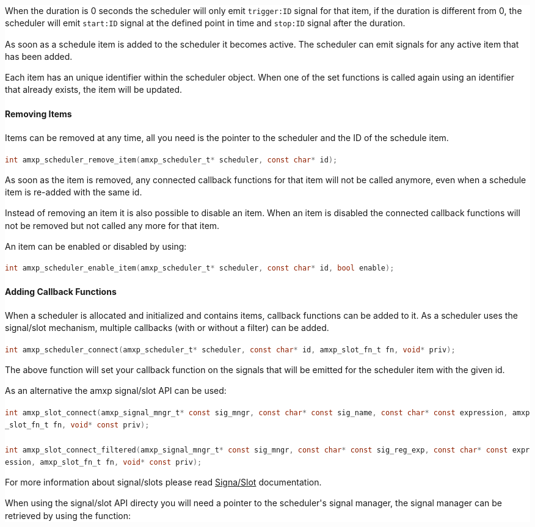 When the duration is 0 seconds the scheduler will only emit `trigger:ID` signal for that item, if the duration is different from 0, the scheduler will emit `start:ID` signal at the defined point in time and `stop:ID` signal after the duration.

As soon as a schedule item is added to the scheduler it becomes active. The scheduler can emit signals for any active item that has been added.

Each item has an unique identifier within the scheduler object. When one of the set functions is called again using an identifier that already exists, the item will be updated.

#### Removing Items

Items can be removed at any time, all you need is the pointer to the scheduler and the ID of the schedule item.

```C
int amxp_scheduler_remove_item(amxp_scheduler_t* scheduler, const char* id);
```

As soon as the item is removed, any connected callback functions for that item will not be called anymore, even when a schedule item is re-added with the same id.

Instead of removing an item it is also possible to disable an item. When an item is disabled the connected callback functions will not be removed but not called any more for that item.

An item can be enabled or disabled by using:

```C
int amxp_scheduler_enable_item(amxp_scheduler_t* scheduler, const char* id, bool enable);

```

#### Adding Callback Functions

When a scheduler is allocated and initialized and contains items, callback functions can be added to it. As a scheduler uses the signal/slot mechanism, multiple callbacks (with or without a filter) can be added.

```C
int amxp_scheduler_connect(amxp_scheduler_t* scheduler, const char* id, amxp_slot_fn_t fn, void* priv);
```

The above function will set your callback function on the signals that will be emitted for the scheduler item with the given id.

As an alternative the amxp signal/slot API can be used:

```C
int amxp_slot_connect(amxp_signal_mngr_t* const sig_mngr, const char* const sig_name, const char* const expression, amxp_slot_fn_t fn, void* const priv);

int amxp_slot_connect_filtered(amxp_signal_mngr_t* const sig_mngr, const char* const sig_reg_exp, const char* const expression, amxp_slot_fn_t fn, void* const priv);
```

For more information about signal/slots please read [Signa/Slot](https://gitlab.com/prpl-foundation/components/ambiorix/libraries/libamxp/-/blob/main/doc/signal_slot.md) documentation.

When using the signal/slot API directy you will need a pointer to the scheduler's signal manager, the signal manager can be retrieved by using the function:
